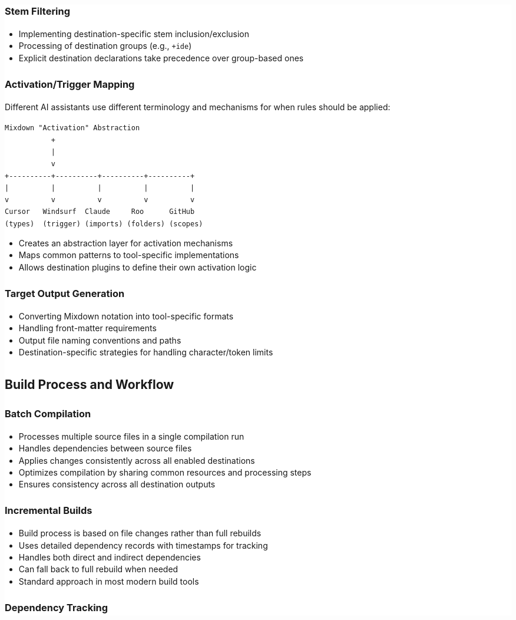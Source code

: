 ### Stem Filtering

- Implementing destination-specific stem inclusion/exclusion
- Processing of destination groups (e.g., `+ide`)
- Explicit destination declarations take precedence over group-based ones

### Activation/Trigger Mapping

Different AI assistants use different terminology and mechanisms for when rules should be applied:

```text
Mixdown "Activation" Abstraction
           +
           |
           v
+----------+----------+----------+----------+
|          |          |          |          |
v          v          v          v          v
Cursor   Windsurf  Claude     Roo      GitHub
(types)  (trigger) (imports) (folders) (scopes)
```


- Creates an abstraction layer for activation mechanisms
- Maps common patterns to tool-specific implementations
- Allows destination plugins to define their own activation logic

### Target Output Generation

- Converting Mixdown notation into tool-specific formats
- Handling front-matter requirements
- Output file naming conventions and paths
- Destination-specific strategies for handling character/token limits

## Build Process and Workflow

### Batch Compilation

- Processes multiple source files in a single compilation run
- Handles dependencies between source files
- Applies changes consistently across all enabled destinations
- Optimizes compilation by sharing common resources and processing steps
- Ensures consistency across all destination outputs

### Incremental Builds

- Build process is based on file changes rather than full rebuilds
- Uses detailed dependency records with timestamps for tracking
- Handles both direct and indirect dependencies
- Can fall back to full rebuild when needed
- Standard approach in most modern build tools

### Dependency Tracking
